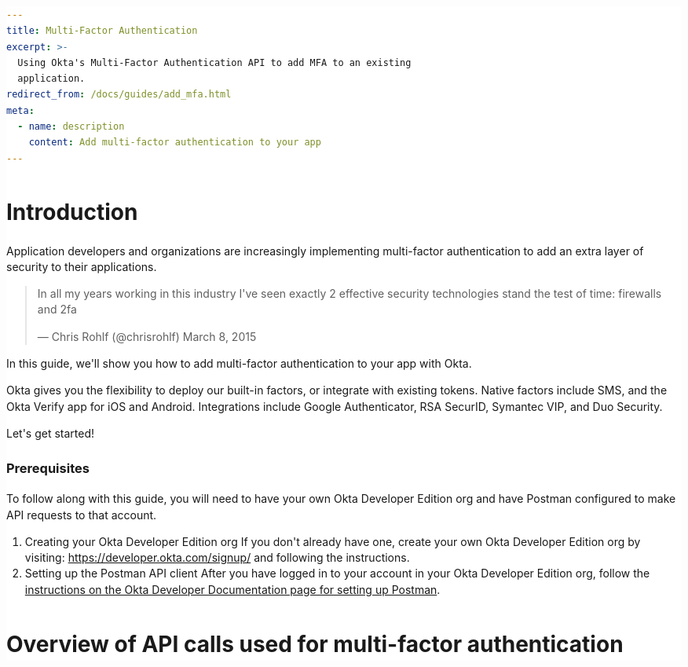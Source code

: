 ```yaml
---
title: Multi-Factor Authentication
excerpt: >-
  Using Okta's Multi-Factor Authentication API to add MFA to an existing
  application.
redirect_from: /docs/guides/add_mfa.html
meta:
  - name: description
    content: Add multi-factor authentication to your app
---
```


# Introduction

Application developers and organizations are increasingly
implementing multi-factor authentication to add an extra layer of
security to their applications.

<blockquote class="twitter-tweet" lang="en">
<p>In all my years working in this industry I&#39;ve seen exactly 2
effective security technologies stand the test of time: firewalls
and 2fa</p>&mdash; Chris Rohlf (@chrisrohlf) March 8, 2015
</blockquote>


In this guide, we'll show you how to add multi-factor authentication
to your app with Okta.

Okta gives you the flexibility to deploy our built-in
factors, or integrate with existing tokens. Native factors include
SMS, and the Okta Verify app for iOS and Android. Integrations include
Google Authenticator, RSA SecurID, Symantec VIP, and Duo Security.

Let's get started!

<iframe src="https://player.vimeo.com/video/123445568" width="500" height="281" frameborder="0" webkitallowfullscreen mozallowfullscreen allowfullscreen></iframe>

### Prerequisites

To follow along with this guide, you will need to have your own Okta Developer Edition org and have Postman configured to make API requests to that account.

1.  Creating your Okta Developer Edition org
    If you don't already have one, create your own Okta Developer
    Edition org by visiting: <https://developer.okta.com/signup/>
    and following the instructions.
2.  Setting up the Postman API client
    After you have logged in to your account in your Okta Developer
    Edition org, follow the
    [instructions on the Okta Developer Documentation page for setting up Postman](/code/rest/).

# Overview of API calls used for multi-factor authentication
